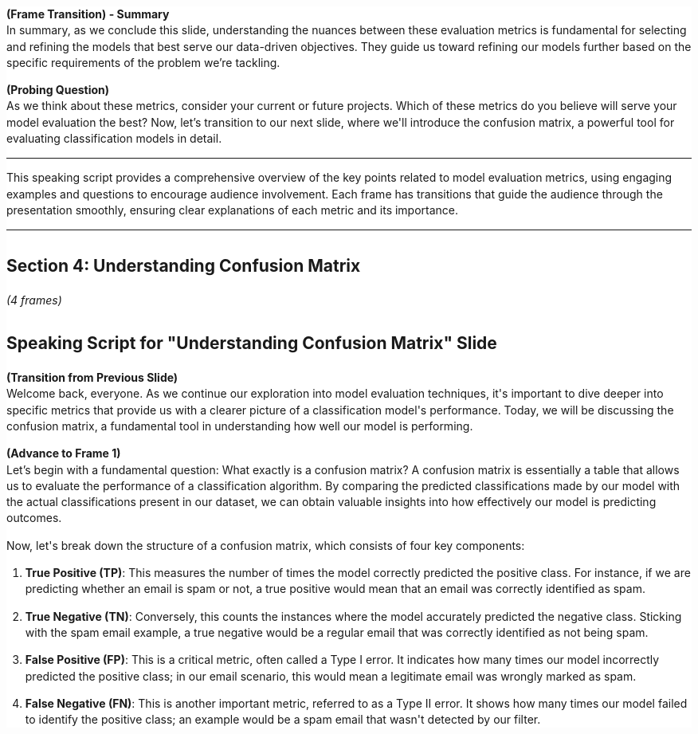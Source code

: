 
**(Frame Transition) - Summary**  
In summary, as we conclude this slide, understanding the nuances between these evaluation metrics is fundamental for selecting and refining the models that best serve our data-driven objectives. They guide us toward refining our models further based on the specific requirements of the problem we’re tackling.

**(Probing Question)**  
As we think about these metrics, consider your current or future projects. Which of these metrics do you believe will serve your model evaluation the best? Now, let’s transition to our next slide, where we'll introduce the confusion matrix, a powerful tool for evaluating classification models in detail.

---

This speaking script provides a comprehensive overview of the key points related to model evaluation metrics, using engaging examples and questions to encourage audience involvement. Each frame has transitions that guide the audience through the presentation smoothly, ensuring clear explanations of each metric and its importance.

---

## Section 4: Understanding Confusion Matrix
*(4 frames)*

## Speaking Script for "Understanding Confusion Matrix" Slide

**(Transition from Previous Slide)**  
Welcome back, everyone. As we continue our exploration into model evaluation techniques, it's important to dive deeper into specific metrics that provide us with a clearer picture of a classification model's performance. Today, we will be discussing the confusion matrix, a fundamental tool in understanding how well our model is performing. 

**(Advance to Frame 1)**  
Let’s begin with a fundamental question: What exactly is a confusion matrix? A confusion matrix is essentially a table that allows us to evaluate the performance of a classification algorithm. By comparing the predicted classifications made by our model with the actual classifications present in our dataset, we can obtain valuable insights into how effectively our model is predicting outcomes.

Now, let's break down the structure of a confusion matrix, which consists of four key components:
1. **True Positive (TP)**: This measures the number of times the model correctly predicted the positive class. For instance, if we are predicting whether an email is spam or not, a true positive would mean that an email was correctly identified as spam.
   
2. **True Negative (TN)**: Conversely, this counts the instances where the model accurately predicted the negative class. Sticking with the spam email example, a true negative would be a regular email that was correctly identified as not being spam.

3. **False Positive (FP)**: This is a critical metric, often called a Type I error. It indicates how many times our model incorrectly predicted the positive class; in our email scenario, this would mean a legitimate email was wrongly marked as spam.

4. **False Negative (FN)**: This is another important metric, referred to as a Type II error. It shows how many times our model failed to identify the positive class; an example would be a spam email that wasn't detected by our filter.

